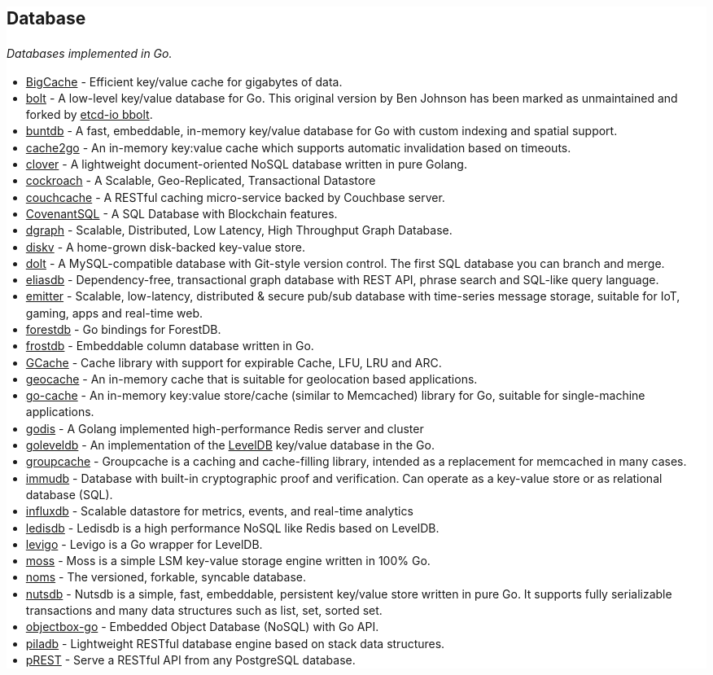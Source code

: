 
## Database

*Databases implemented in Go.*

* [BigCache](https://github.com/allegro/bigcache) - Efficient key/value cache for gigabytes of data.
* [bolt](https://github.com/boltdb/bolt) - A low-level key/value database for Go. This original version by Ben Johnson has been marked as unmaintained and forked by [etcd-io bbolt](https://github.com/etcd-io/bbolt).
* [buntdb](https://github.com/tidwall/buntdb) - A fast, embeddable, in-memory key/value database for Go with custom indexing and spatial support.
* [cache2go](https://github.com/muesli/cache2go) - An in-memory key:value cache which supports automatic invalidation based on timeouts.
* [clover](https://github.com/ostafen/clover) - A lightweight document-oriented NoSQL database written in pure Golang.
* [cockroach](https://github.com/cockroachdb/cockroach) - A Scalable, Geo-Replicated, Transactional Datastore
* [couchcache](https://github.com/codingsince1985/couchcache) - A RESTful caching micro-service backed by Couchbase server.
* [CovenantSQL](https://github.com/CovenantSQL/CovenantSQL) - A SQL Database with Blockchain features.
* [dgraph](https://github.com/dgraph-io/dgraph) - Scalable, Distributed, Low Latency, High Throughput Graph Database.
* [diskv](https://github.com/peterbourgon/diskv) - A home-grown disk-backed key-value store.
* [dolt](https://github.com/dolthub/dolt) - A MySQL-compatible database with Git-style version control. The first SQL database you can branch and merge.
* [eliasdb](https://github.com/krotik/eliasdb) - Dependency-free, transactional graph database with REST API, phrase search and SQL-like query language.
* [emitter](https://github.com/emitter-io/emitter) - Scalable, low-latency, distributed & secure pub/sub database with time-series message storage, suitable for IoT, gaming, apps and real-time web.
* [forestdb](https://github.com/couchbase/goforestdb) - Go bindings for ForestDB.
* [frostdb](https://github.com/polarsignals/frostdb/) - Embeddable column database written in Go. 
* [GCache](https://github.com/bluele/gcache) - Cache library with support for expirable Cache, LFU, LRU and ARC.
* [geocache](https://github.com/melihmucuk/geocache) - An in-memory cache that is suitable for geolocation based applications.
* [go-cache](https://github.com/pmylund/go-cache) - An in-memory key:value store/cache (similar to Memcached) library for Go, suitable for single-machine applications.
* [godis](https://github.com/hdt3213/godis) - A Golang implemented high-performance Redis server and cluster
* [goleveldb](https://github.com/syndtr/goleveldb) - An implementation of the [LevelDB](https://github.com/google/leveldb) key/value database in the Go.
* [groupcache](https://github.com/golang/groupcache) - Groupcache is a caching and cache-filling library, intended as a replacement for memcached in many cases.
* [immudb](https://github.com/codenotary/immudb) - Database with built-in cryptographic proof and verification. Can operate as a key-value store or as relational database (SQL).
* [influxdb](https://github.com/influxdb/influxdb) - Scalable datastore for metrics, events, and real-time analytics
* [ledisdb](https://github.com/siddontang/ledisdb) - Ledisdb is a high performance NoSQL like Redis based on LevelDB.
* [levigo](https://github.com/jmhodges/levigo) - Levigo is a Go wrapper for LevelDB.
* [moss](https://github.com/couchbase/moss) - Moss is a simple LSM key-value storage engine written in 100% Go.
* [noms](https://github.com/attic-labs/noms) - The versioned, forkable, syncable database.
* [nutsdb](https://github.com/xujiajun/nutsdb) - Nutsdb is a simple, fast, embeddable, persistent key/value store written in pure Go. It supports fully serializable transactions and many data structures such as list, set, sorted set.
* [objectbox-go](https://github.com/objectbox/objectbox-go) - Embedded Object Database (NoSQL) with Go API.
* [piladb](https://github.com/fern4lvarez/piladb) - Lightweight RESTful database engine based on stack data structures.
* [pREST](https://github.com/nuveo/prest) - Serve a RESTful API from any PostgreSQL database.